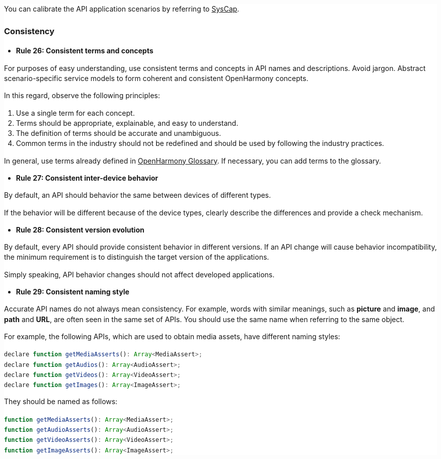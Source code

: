 You can calibrate the API application scenarios by referring to [SysCap](../application-dev/quick-start/syscap.md).

### Consistency

* **Rule 26: Consistent terms and concepts**

For purposes of easy understanding, use consistent terms and concepts in API names and descriptions. Avoid jargon. Abstract scenario-specific service models to form coherent and consistent OpenHarmony concepts.

In this regard, observe the following principles:

1. Use a single term for each concept.
2. Terms should be appropriate, explainable, and easy to understand.
4. The definition of terms should be accurate and unambiguous.
5. Common terms in the industry should not be redefined and should be used by following the industry practices.

In general, use terms already defined in [OpenHarmony Glossary](../glossary.md). If necessary, you can add terms to the glossary.

* **Rule 27: Consistent inter-device behavior**

By default, an API should behavior the same between devices of different types.

If the behavior will be different because of the device types, clearly describe the differences and provide a check mechanism.

* **Rule 28: Consistent version evolution**

By default, every API should provide consistent behavior in different versions. If an API change will cause behavior incompatibility, the minimum requirement is to distinguish the target version of the applications.

Simply speaking, API behavior changes should not affect developed applications.

* **Rule 29: Consistent naming style**

Accurate API names do not always mean consistency. For example, words with similar meanings, such as **picture** and **image**, and **path** and **URL**, are often seen in the same set of APIs. You should use the same name when referring to the same object.

For example, the following APIs, which are used to obtain media assets, have different naming styles:

```js
declare function getMediaAsserts(): Array<MediaAssert>;
declare function getAudios(): Array<AudioAssert>;
declare function getVideos(): Array<VideoAssert>;
declare function getImages(): Array<ImageAssert>;
```

They should be named as follows:

```js
function getMediaAsserts(): Array<MediaAssert>;
function getAudioAsserts(): Array<AudioAssert>;
function getVideoAsserts(): Array<VideoAssert>;
function getImageAsserts(): Array<ImageAssert>;
```
